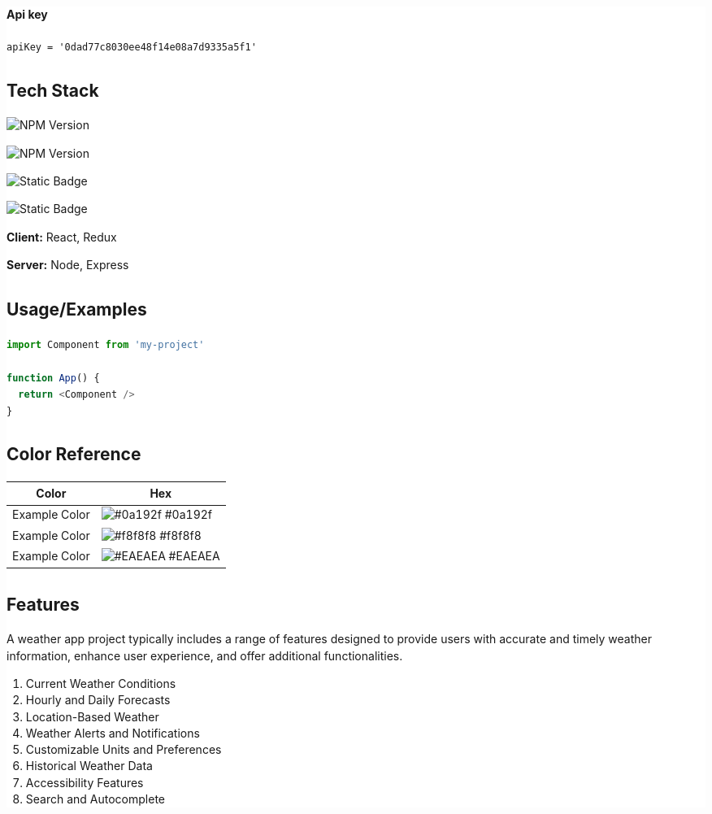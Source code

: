 #### Api key
```
apiKey = '0dad77c8030ee48f14e08a7d9335a5f1'
```

## Tech Stack

![NPM Version](https://camo.githubusercontent.com/3356d10dd79f916a84ae5dba4c297fcc1a4b01bea6a2a46c7e7a7797c6a22d0f/68747470733a2f2f696d672e736869656c64732e696f2f62616467652f2d52656163742d3631444246423f7374796c653d666f722d7468652d6261646765266c6162656c436f6c6f723d626c61636b266c6f676f3d7265616374266c6f676f436f6c6f723d363144424642)


![NPM Version](https://camo.githubusercontent.com/37b80ac651126c4adcd40cdd119abee60bf235cd3dd5c46378b46432899ead28/68747470733a2f2f696d672e736869656c64732e696f2f62616467652f2d4a6176617363726970742d4630444234463f7374796c653d666f722d7468652d6261646765266c6162656c436f6c6f723d626c61636b266c6f676f3d6a617661736372697074266c6f676f436f6c6f723d463044423446)


![Static Badge](https://img.shields.io/badge/css--_color-you_like-blue?style=for-the-badge&labelColor=green&color=blue)

![Static Badge](https://img.shields.io/badge/HTML--_Text_-you_like-blue?style=for-the-badge&labelColor=purple&color=grey)


**Client:** React, Redux 

**Server:** Node, Express


## Usage/Examples

```javascript
import Component from 'my-project'

function App() {
  return <Component />
}
```

## Color Reference

| Color             | Hex                                                                |
| ----------------- | ------------------------------------------------------------------ |
| Example Color | ![#0a192f](https://via.placeholder.com/10/0a192f?text=+) #0a192f |
| Example Color | ![#f8f8f8](https://via.placeholder.com/10/f8f8f8?text=+) #f8f8f8 |
| Example Color | ![#EAEAEA](https://via.placeholder.com/10/00b48a?text=+) #EAEAEA |



## Features

A weather app project typically includes a range of features designed to provide users with accurate and timely weather information, enhance user experience, and offer additional functionalities.

1. Current Weather Conditions
2. Hourly and Daily Forecasts
3. Location-Based Weather
4. Weather Alerts and Notifications
5. Customizable Units and Preferences
6. Historical Weather Data
7. Accessibility Features
8. Search and Autocomplete
